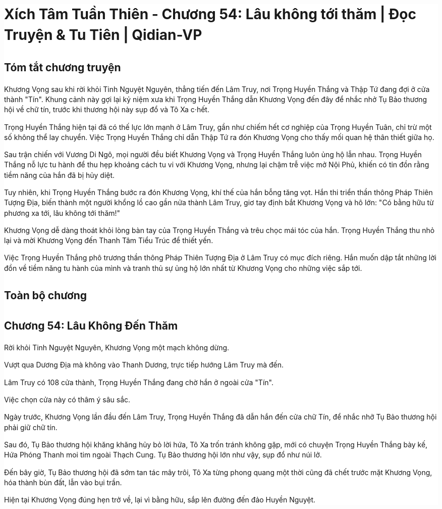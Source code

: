 # Xích Tâm Tuần Thiên - Chương 54: Lâu không tới thăm | Đọc Truyện & Tu Tiên | Qidian-VP



## Tóm tắt chương truyện

Khương Vọng sau khi rời khỏi Tinh Nguyệt Nguyên, thẳng tiến đến Lâm Truy, nơi Trọng Huyền Thắng và Thập Tứ đang đợi ở cửa thành "Tín". Khung cảnh này gợi lại kỷ niệm xưa khi Trọng Huyền Thắng dẫn Khương Vọng đến đây để nhắc nhở Tụ Bảo thương hội về chữ tín, trước khi thương hội này sụp đổ và Tô Xa c·hết.

Trọng Huyền Thắng hiện tại đã có thế lực lớn mạnh ở Lâm Truy, gần như chiếm hết cơ nghiệp của Trọng Huyền Tuân, chỉ trừ một số không thể lay chuyển. Việc Trọng Huyền Thắng chỉ dẫn Thập Tứ ra đón Khương Vọng cho thấy mối quan hệ thân thiết giữa họ.

Sau trận chiến với Vương Di Ngô, mọi người đều biết Khương Vọng và Trọng Huyền Thắng luôn ủng hộ lẫn nhau. Trọng Huyền Thắng nỗ lực tu hành để thu hẹp khoảng cách tu vi với Khương Vọng, nhưng lại chậm trễ việc mở Nội Phủ, khiến có tin đồn rằng tiềm năng của hắn đã bị hủy diệt.

Tuy nhiên, khi Trọng Huyền Thắng bước ra đón Khương Vọng, khí thế của hắn bỗng tăng vọt. Hắn thi triển thần thông Pháp Thiên Tượng Địa, biến thành một người khổng lồ cao gần nửa thành Lâm Truy, giơ tay định bắt Khương Vọng và hô lớn: "Có bằng hữu từ phương xa tới, lâu không tới thăm!"

Khương Vọng dễ dàng thoát khỏi lòng bàn tay của Trọng Huyền Thắng và trêu chọc mái tóc của hắn. Trọng Huyền Thắng thu nhỏ lại và mời Khương Vọng đến Thanh Tâm Tiểu Trúc để thiết yến.

Việc Trọng Huyền Thắng phô trương thần thông Pháp Thiên Tượng Địa ở Lâm Truy có mục đích riêng. Hắn muốn dập tắt những lời đồn về tiềm năng tu hành của mình và tranh thủ sự ủng hộ lớn nhất từ Khương Vọng cho những việc sắp tới.


## Toàn bộ chương

## Chương 54: Lâu Không Đến Thăm

Rời khỏi Tinh Nguyệt Nguyên, Khương Vọng một mạch không dừng.

Vượt qua Dương Địa mà không vào Thanh Dương, trực tiếp hướng Lâm Truy mà đến.

Lâm Truy có 108 cửa thành, Trọng Huyền Thắng đang chờ hắn ở ngoài cửa "Tín".

Việc chọn cửa này có thâm ý sâu sắc.

Ngày trước, Khương Vọng lần đầu đến Lâm Truy, Trọng Huyền Thắng đã dẫn hắn đến cửa chữ Tín, để nhắc nhở Tụ Bảo thương hội phải giữ chữ tín.

Sau đó, Tụ Bảo thương hội khăng khăng hủy bỏ lời hứa, Tô Xa trốn tránh không gặp, mới có chuyện Trọng Huyền Thắng bày kế, Hứa Phóng Thanh moi tim ngoài Thạch Cung. Tụ Bảo thương hội lớn như vậy, sụp đổ như núi lở.

Đến bây giờ, Tụ Bảo thương hội đã sớm tan tác mây trôi, Tô Xa từng phong quang một thời cũng đã chết trước mặt Khương Vọng, hóa thành bùn đất, lẫn vào bụi trần.

Hiện tại Khương Vọng đúng hẹn trở về, lại vì bằng hữu, sắp lên đường đến đảo Huyền Nguyệt.
